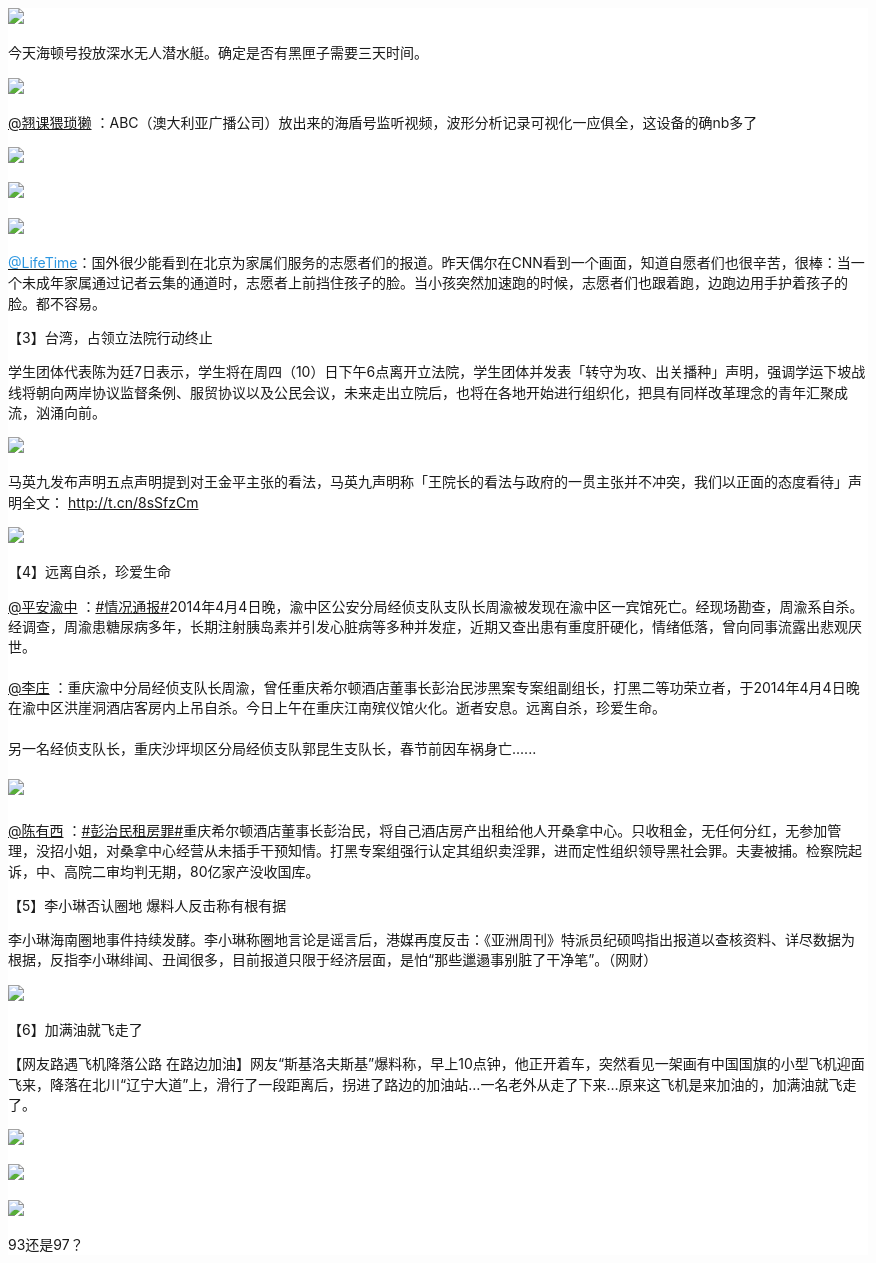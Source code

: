 <p><img style="BORDER-BOTTOM-COLOR: #000000; BORDER-TOP-COLOR: #000000; BORDER-RIGHT-COLOR: #000000; BORDER-LEFT-COLOR: #000000" border="0" src="http://ptimg.org:88/dapenti/DFoOr9TI/11w6mi.jpg"></p>
<p>今天海顿号投放深水无人潜水艇。确定是否有黑匣子需要三天时间。</p>
<p><img style="BORDER-BOTTOM-COLOR: #000000; BORDER-TOP-COLOR: #000000; BORDER-RIGHT-COLOR: #000000; BORDER-LEFT-COLOR: #000000" border="0" src="http://ptimg.org:88/dapenti/DFoOqkfQ/vmkfb.jpg"></p>
<div class="WB_info">
<a class="WB_name S_func3" title="翘课猥琐獭" href="http://weibo.com/minjiexu" node-type="feed_list_originNick" usercard="id=2606536862" nick-name="翘课猥琐獭">@翘课猥琐獭</a> ：ABC（澳大利亚广播公司）放出来的海盾号监听视频，波形分析记录可视化一应俱全，这设备的确nb多了</div>
<p><img style="BORDER-BOTTOM-COLOR: #000000; BORDER-TOP-COLOR: #000000; BORDER-RIGHT-COLOR: #000000; BORDER-LEFT-COLOR: #000000" border="0" src="http://ptimg.org:88/dapenti/DFo8jRFW/8dWCi.jpg"></p>
<p><img style="BORDER-BOTTOM-COLOR: #000000; BORDER-TOP-COLOR: #000000; BORDER-RIGHT-COLOR: #000000; BORDER-LEFT-COLOR: #000000" border="0" src="http://ptimg.org:88/dapenti/DFo7NakT/8aGNZ.jpg"></p>
<p><img style="BORDER-BOTTOM-COLOR: #000000; BORDER-TOP-COLOR: #000000; BORDER-RIGHT-COLOR: #000000; BORDER-LEFT-COLOR: #000000" border="0" src="http://ptimg.org:88/dapenti/DFo8kcYj/lJpnf.jpg"></p>
<p><a class="S_func1" href="http://weibo.com/usinvester" target="_blank"><font color="#2b96e1">@LifeTime</font></a>：国外很少能看到在北京为家属们服务的志愿者们的报道。昨天偶尔在CNN看到一个画面，知道自愿者们也很辛苦，很棒：当一个未成年家属通过记者云集的通道时，志愿者上前挡住孩子的脸。当小孩突然加速跑的时候，志愿者们也跟着跑，边跑边用手护着孩子的脸。都不容易。</p>
<p>【3】台湾，占领立法院行动终止</p>
<p>学生团体代表陈为廷7日表示，学生将在周四（10）日下午6点离开立法院，学生团体并发表「转守为攻、出关播种」声明，强调学运下坡战线将朝向两岸协议监督条例、服贸协议以及公民会议，未来走出立院后，也将在各地开始进行组织化，把具有同样改革理念的青年汇聚成流，汹涌向前。</p>
<p><img style="BORDER-BOTTOM-COLOR: #000000; BORDER-TOP-COLOR: #000000; BORDER-RIGHT-COLOR: #000000; BORDER-LEFT-COLOR: #000000" border="0" src="http://ptimg.org:88/dapenti/DFpgr5Bs/it0Fj.jpg"></p>
<p>马英九发布声明五点声明提到对王金平主张的看法，马英九声明称「王院长的看法与政府的一贯主张并不冲突，我们以正面的态度看待」声明全文： <a href="http://t.cn/8sSfzCm">http://t.cn/8sSfzCm</a></p>
<p><img style="BORDER-BOTTOM-COLOR: #000000; BORDER-TOP-COLOR: #000000; BORDER-RIGHT-COLOR: #000000; BORDER-LEFT-COLOR: #000000" border="0" src="http://ptimg.org:88/dapenti/DFok5WbD/30kmD.jpg"></p>
<p>【4】远离自杀，珍爱生命</p>
<div class="WB_info">
<a class="WB_name S_func3" title="平安渝中" href="http://weibo.com/pinganyuzhong" node-type="feed_list_originNick" usercard="id=2553166167" nick-name="平安渝中">@平安渝中</a> ：<a class="a_topic" href="http://huati.weibo.com/k/%E6%83%85%E5%86%B5%E9%80%9A%E6%8A%A5?from=501" extra-data="type=topic" render="ext">#情况通报#</a>2014年4月4日晚，渝中区公安分局经侦支队支队长周渝被发现在渝中区一宾馆死亡。经现场勘查，周渝系自杀。经调查，周渝患糖尿病多年，长期注射胰岛素并引发心脏病等多种并发症，近期又查出患有重度肝硬化，情绪低落，曾向同事流露出悲观厌世。</div>
<div class="WB_info">&#160;</div>
<div class="WB_info">
<a class="WB_name S_func3" title="李庄" href="http://weibo.com/lizhuangcn" node-type="feed_list_originNick" usercard="id=2309623245" nick-name="李庄">@李庄</a> ：重庆渝中分局经侦支队长周渝，曾任重庆希尔顿酒店董事长彭治民涉黑案专案组副组长，打黑二等功荣立者，于2014年4月4日晚在渝中区洪崖洞酒店客房内上吊自杀。今日上午在重庆江南殡仪馆火化。逝者安息。远离自杀，珍爱生命。</div>
<div class="WB_info">&#160;</div>
<div class="WB_info">另一名经侦支队长，重庆沙坪坝区分局经侦支队郭昆生支队长，春节前因车祸身亡...... </div>
<div class="WB_info">&#160;</div>
<div class="WB_info"><img style="BORDER-BOTTOM-COLOR: #000000; BORDER-TOP-COLOR: #000000; BORDER-RIGHT-COLOR: #000000; BORDER-LEFT-COLOR: #000000" border="0" src="http://ptimg.org:88/dapenti/DFpfqWcx/SFYOt.jpg"></div>
<div class="WB_info">&#160;</div>
<div class="WB_info">
<div class="WB_info">
<a class="WB_name S_func3" title="陈有西" href="http://weibo.com/578588448" node-type="feed_list_originNick" usercard="id=1803570001" nick-name="陈有西">@陈有西</a> ：<a class="a_topic" href="http://huati.weibo.com/k/%E5%BD%AD%E6%B2%BB%E6%B0%91%E7%A7%9F%E6%88%BF%E7%BD%AA?from=501" extra-data="type=topic" render="ext">#彭治民租房罪#</a>重庆希尔顿酒店董事长彭治民，将自己酒店房产出租给他人开桑拿中心。只收租金，无任何分红，无参加管理，没招小姐，对桑拿中心经营从未插手干预知情。打黑专案组强行认定其组织卖淫罪，进而定性组织领导黑社会罪。夫妻被捕。检察院起诉，中、高院二审均判无期，80亿家产没收国库。</div>
</div>
<p>【5】李小琳否认圈地 爆料人反击称有根有据</p>
<p>李小琳海南圈地事件持续发酵。李小琳称圈地言论是谣言后，港媒再度反击：《亚洲周刊》特派员纪硕鸣指出报道以查核资料、详尽数据为根据，反指李小琳绯闻、丑闻很多，目前报道只限于经济层面，是怕“那些邋遢事别脏了干净笔”。（网财）</p>
<p><img style="BORDER-BOTTOM-COLOR: #000000; BORDER-TOP-COLOR: #000000; BORDER-RIGHT-COLOR: #000000; BORDER-LEFT-COLOR: #000000" border="0" src="http://ptimg.org:88/dapenti/DFp0aJBu/Si8r2.jpg"></p>
<p>【6】加满油就飞走了</p>
<p>【网友路遇飞机降落公路 在路边加油】网友“斯基洛夫斯基”爆料称，早上10点钟，他正开着车，突然看见一架画有中国国旗的小型飞机迎面飞来，降落在北川“辽宁大道”上，滑行了一段距离后，拐进了路边的加油站…一名老外从走了下来…原来这飞机是来加油的，加满油就飞走了。</p>
<p><img style="BORDER-BOTTOM-COLOR: #000000; BORDER-TOP-COLOR: #000000; BORDER-RIGHT-COLOR: #000000; BORDER-LEFT-COLOR: #000000" border="0" src="http://ptimg.org:88/dapenti/DFoSsCwV/qLVjh.jpg"></p>
<p><img style="BORDER-BOTTOM-COLOR: #000000; BORDER-TOP-COLOR: #000000; BORDER-RIGHT-COLOR: #000000; BORDER-LEFT-COLOR: #000000" border="0" src="http://ptimg.org:88/dapenti/DFoRVNUn/V6G6o.jpg"></p>
<p><img style="BORDER-BOTTOM-COLOR: #000000; BORDER-TOP-COLOR: #000000; BORDER-RIGHT-COLOR: #000000; BORDER-LEFT-COLOR: #000000" border="0" src="http://ptimg.org:88/dapenti/DFoStJ8z/zLv84.jpg"></p>
<p>93还是97？</p>